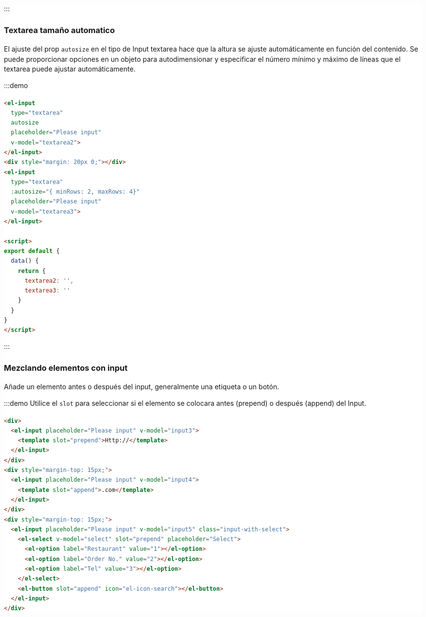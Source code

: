 :::

### Textarea tamaño automatico

El ajuste del prop `autosize` en el tipo de Input textarea hace que la altura se ajuste automáticamente en función del contenido. Se puede proporcionar opciones en un objeto para autodimensionar y especificar el número mínimo y máximo de líneas que el textarea puede ajustar automáticamente.

:::demo

```html
<el-input
  type="textarea"
  autosize
  placeholder="Please input"
  v-model="textarea2">
</el-input>
<div style="margin: 20px 0;"></div>
<el-input
  type="textarea"
  :autosize="{ minRows: 2, maxRows: 4}"
  placeholder="Please input"
  v-model="textarea3">
</el-input>

<script>
export default {
  data() {
    return {
      textarea2: '',
      textarea3: ''
    }
  }
}
</script>
```

:::

### Mezclando elementos con input

Añade un elemento antes o después del input, generalmente una etiqueta o un botón.

:::demo Utilice el `slot` para seleccionar si el elemento se colocara antes (prepend) o después (append) del Input.

```html
<div>
  <el-input placeholder="Please input" v-model="input3">
    <template slot="prepend">Http://</template>
  </el-input>
</div>
<div style="margin-top: 15px;">
  <el-input placeholder="Please input" v-model="input4">
    <template slot="append">.com</template>
  </el-input>
</div>
<div style="margin-top: 15px;">
  <el-input placeholder="Please input" v-model="input5" class="input-with-select">
    <el-select v-model="select" slot="prepend" placeholder="Select">
      <el-option label="Restaurant" value="1"></el-option>
      <el-option label="Order No." value="2"></el-option>
      <el-option label="Tel" value="3"></el-option>
    </el-select>
    <el-button slot="append" icon="el-icon-search"></el-button>
  </el-input>
</div>
```